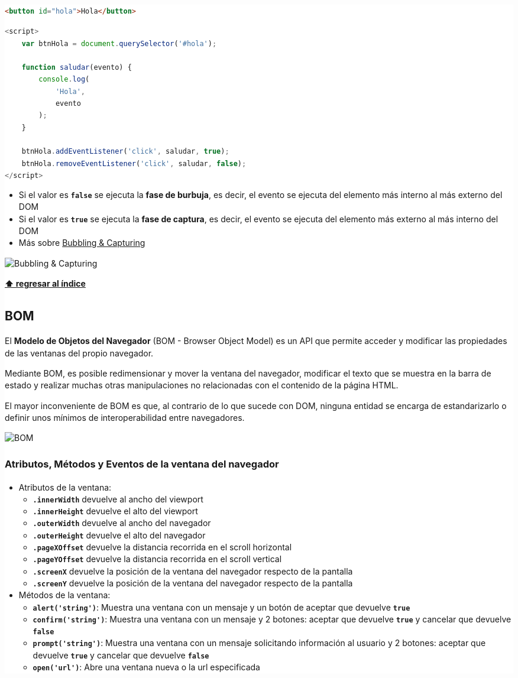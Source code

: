 ```HTML	
<button id="hola">Hola</button>
```

```javascript
<script>
	var btnHola = document.querySelector('#hola');

	function saludar(evento) {
		console.log(
			'Hola',
			evento
		);
	}

	btnHola.addEventListener('click', saludar, true);
	btnHola.removeEventListener('click', saludar, false);
</script>
```

* Si el valor es **`false`** se ejecuta la **fase de burbuja**, es decir, el evento se ejecuta del elemento más interno al más externo del DOM
* Si el valor es **`true`** se ejecuta la **fase de captura**, es decir, el evento se ejecuta del elemento más externo al más interno del DOM
* Más sobre [Bubbling & Capturing](https://www.youtube.com/watch?v=lgkqf6hldEk&index=12&list=PLvq-jIkSeTUaw9krmA6bf5inYcuvUNWI3)

![Bubbling & Capturing](http://bextlan.com/img/para-cursos/capturing-bubbling.png)

**[⬆ regresar al índice](#Índice)**


## BOM

El **Modelo de Objetos del Navegador** (BOM - Browser Object Model) es un API que permite acceder y modificar las propiedades de las ventanas del propio navegador.

Mediante BOM, es posible redimensionar y mover la ventana del navegador, modificar el texto que se muestra en la barra de estado y realizar muchas otras manipulaciones no relacionadas con el contenido de la página HTML.

El mayor inconveniente de BOM es que, al contrario de lo que sucede con DOM, ninguna entidad se encarga de estandarizarlo o definir unos mínimos de interoperabilidad entre navegadores.

![BOM](http://bextlan.com/img/para-cursos/bom.gif)

### Atributos, Métodos y Eventos de la ventana del navegador

* Atributos de la ventana:
	* **`.innerWidth`** devuelve al ancho del viewport
	* **`.innerHeight`** devuelve el alto del viewport
	* **`.outerWidth`** devuelve al ancho del navegador
	* **`.outerHeight`** devuelve el alto del navegador
	* **`.pageXOffset`** devuelve la distancia recorrida en el scroll horizontal
	* **`.pageYOffset`** devuelve la distancia recorrida en el scroll vertical
	* **`.screenX`** devuelve la posición de la ventana del navegador respecto de la pantalla
	* **`.screenY`** devuelve la posición de la ventana del navegador respecto de la pantalla
* Métodos de la ventana:
	* **`alert('string')`**: Muestra una ventana con un mensaje y un botón de aceptar que devuelve **`true`**
	* **`confirm('string')`**: Muestra una ventana con un mensaje y 2 botones: aceptar que devuelve **`true`** y cancelar que devuelve **`false`**
	* **`prompt('string')`**: Muestra una ventana con un mensaje solicitando información al usuario y 2 botones: aceptar que devuelve **`true`** y cancelar que devuelve **`false`**
	* **`open('url')`**: Abre una ventana nueva o la url especificada
